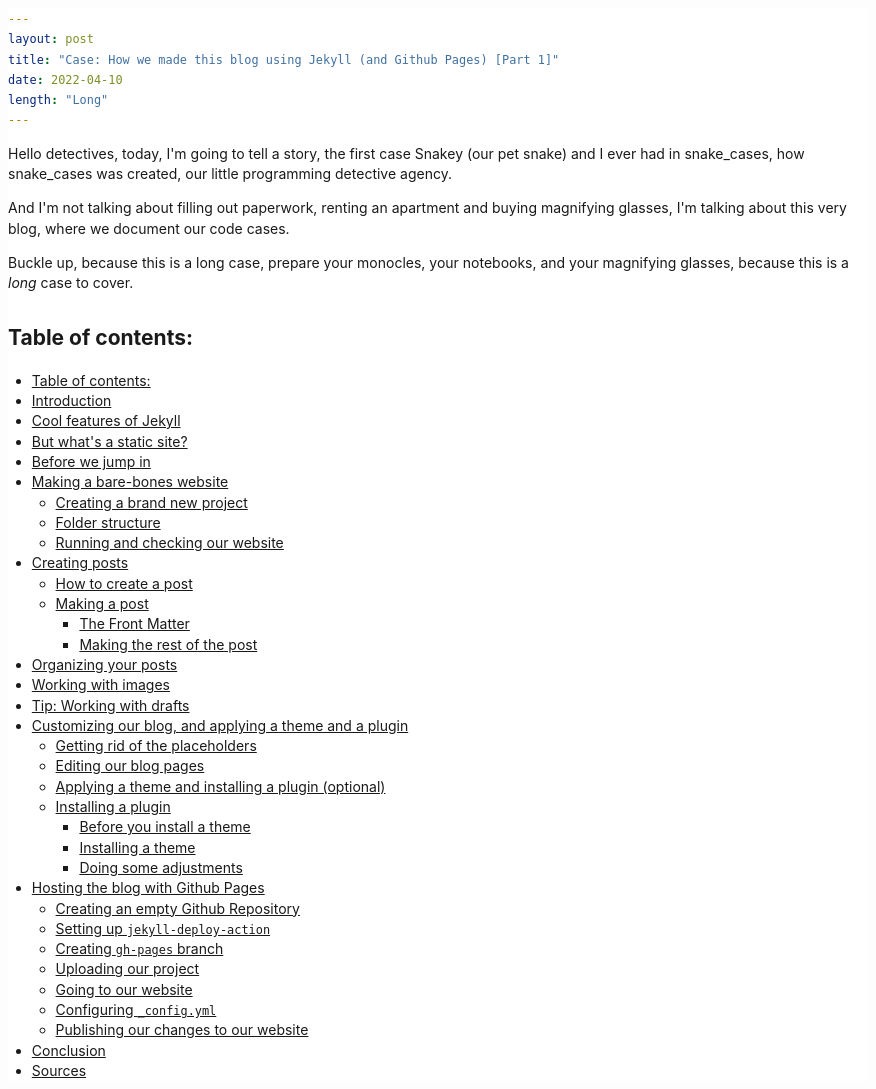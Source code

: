 ```yaml
---
layout: post
title: "Case: How we made this blog using Jekyll (and Github Pages) [Part 1]"
date: 2022-04-10
length: "Long"
---
```


Hello detectives, today, I'm going to tell a story, the first case Snakey (our pet snake) and I ever had in snake_cases, how snake_cases was created, our little programming detective agency.

And I'm not talking about filling out paperwork, renting an apartment and buying magnifying glasses, I'm talking about this very blog, where we document our code cases.

Buckle up, because this is a long case, prepare your monocles, your notebooks, and your magnifying glasses, because this is a *long* case to cover.

## Table of contents:

- [Table of contents:](#table-of-contents)
- [Introduction](#introduction)
- [Cool features of Jekyll](#cool-features-of-jekyll)
- [But what's a static site?](#but-whats-a-static-site)
- [Before we jump in](#before-we-jump-in)
- [Making a bare-bones website](#making-a-bare-bones-website)
  - [Creating a brand new project](#creating-a-brand-new-project)
  - [Folder structure](#folder-structure)
  - [Running and checking our website](#running-and-checking-our-website)
- [Creating posts](#creating-posts)
  - [How to create a post](#how-to-create-a-post)
  - [Making a post](#making-a-post)
    - [The Front Matter](#the-front-matter)
    - [Making the rest of the post](#making-the-rest-of-the-post)
- [Organizing your posts](#organizing-your-posts)
- [Working with images](#working-with-images)
- [Tip: Working with drafts](#tip-working-with-drafts)
- [Customizing our blog, and applying a theme and a plugin](#customizing-our-blog-and-applying-a-theme-and-a-plugin)
  - [Getting rid of the placeholders](#getting-rid-of-the-placeholders)
  - [Editing our blog pages](#editing-our-blog-pages)
  - [Applying a theme and installing a plugin (optional)](#applying-a-theme-and-installing-a-plugin-optional)
  - [Installing a plugin](#installing-a-plugin)
    - [Before you install a theme](#before-you-install-a-theme)
    - [Installing a theme](#installing-a-theme)
    - [Doing some adjustments](#doing-some-adjustments)
- [Hosting the blog with Github Pages](#hosting-the-blog-with-github-pages)
  - [Creating an empty Github Repository](#creating-an-empty-github-repository)
  - [Setting up `jekyll-deploy-action`](#setting-up-jekyll-deploy-action)
  - [Creating `gh-pages` branch](#creating-gh-pages-branch)
  - [Uploading our project](#uploading-our-project)
  - [Going to our website](#going-to-our-website)
  - [Configuring `_config.yml`](#configuring-_configyml)
  - [Publishing our changes to our website](#publishing-our-changes-to-our-website)
- [Conclusion](#conclusion)
- [Sources](#sources)


[jekyll-organization]: https://github.com/jekyll